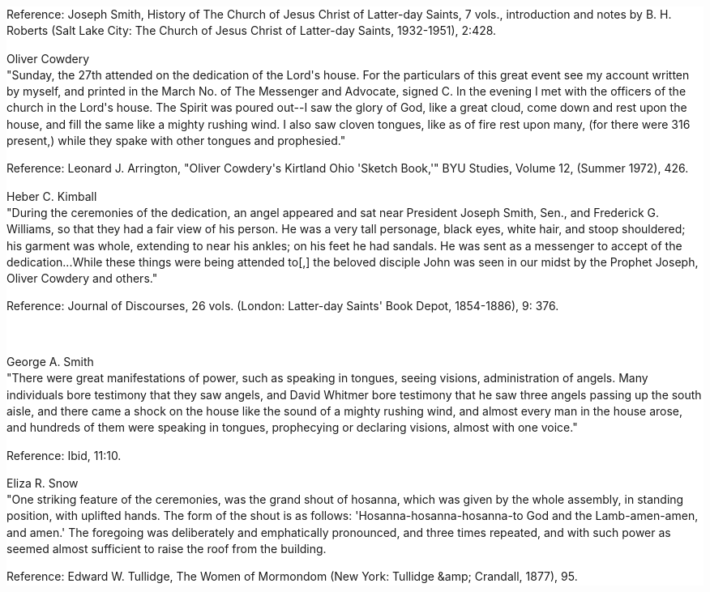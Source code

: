 Reference: Joseph Smith, History of The Church of Jesus Christ of
Latter-day Saints, 7 vols., introduction and notes by B. H. Roberts
(Salt Lake City: The Church of Jesus Christ of Latter-day Saints,
1932-1951), 2:428.

Oliver Cowdery  
"Sunday, the 27th attended on the dedication of the Lord's house. For
the particulars of this great event see my account written by myself,
and printed in the March No. of The Messenger and Advocate, signed C. In
the evening I met with the officers of the church in the Lord's house.
The Spirit was poured out--I saw the glory of God, like a great cloud,
come down and rest upon the house, and fill the same like a mighty
rushing wind. I also saw cloven tongues, like as of fire rest upon many,
(for there were 316 present,) while they spake with other tongues and
prophesied."

Reference: Leonard J. Arrington, "Oliver Cowdery's Kirtland Ohio 'Sketch
Book,'" BYU Studies, Volume 12, (Summer 1972), 426.

Heber C. Kimball  
"During the ceremonies of the dedication, an angel appeared and sat near
President Joseph Smith, Sen., and Frederick G. Williams, so that they
had a fair view of his person. He was a very tall personage, black eyes,
white hair, and stoop shouldered; his garment was whole, extending to
near his ankles; on his feet he had sandals. He was sent as a messenger
to accept of the dedication...While these things were being attended
to\[,\] the beloved disciple John was seen in our midst by the Prophet
Joseph, Oliver Cowdery and others."

Reference: Journal of Discourses, 26 vols. (London: Latter-day Saints'
Book Depot, 1854-1886), 9: 376.

 

George A. Smith  
"There were great manifestations of power, such as speaking in tongues,
seeing visions, administration of angels. Many individuals bore
testimony that they saw angels, and David Whitmer bore testimony that he
saw three angels passing up the south aisle, and there came a shock on
the house like the sound of a mighty rushing wind, and almost every man
in the house arose, and hundreds of them were speaking in tongues,
prophecying or declaring visions, almost with one voice."

Reference: Ibid, 11:10.

Eliza R. Snow  
"One striking feature of the ceremonies, was the grand shout of hosanna,
which was given by the whole assembly, in standing position, with
uplifted hands. The form of the shout is as follows:
'Hosanna-hosanna-hosanna-to God and the Lamb-amen-amen, and amen.' The
foregoing was deliberately and emphatically pronounced, and three times
repeated, and with such power as seemed almost sufficient to raise the
roof from the building.

Reference: Edward W. Tullidge, The Women of Mormondom (New York:
Tullidge \&amp; Crandall, 1877), 95.
